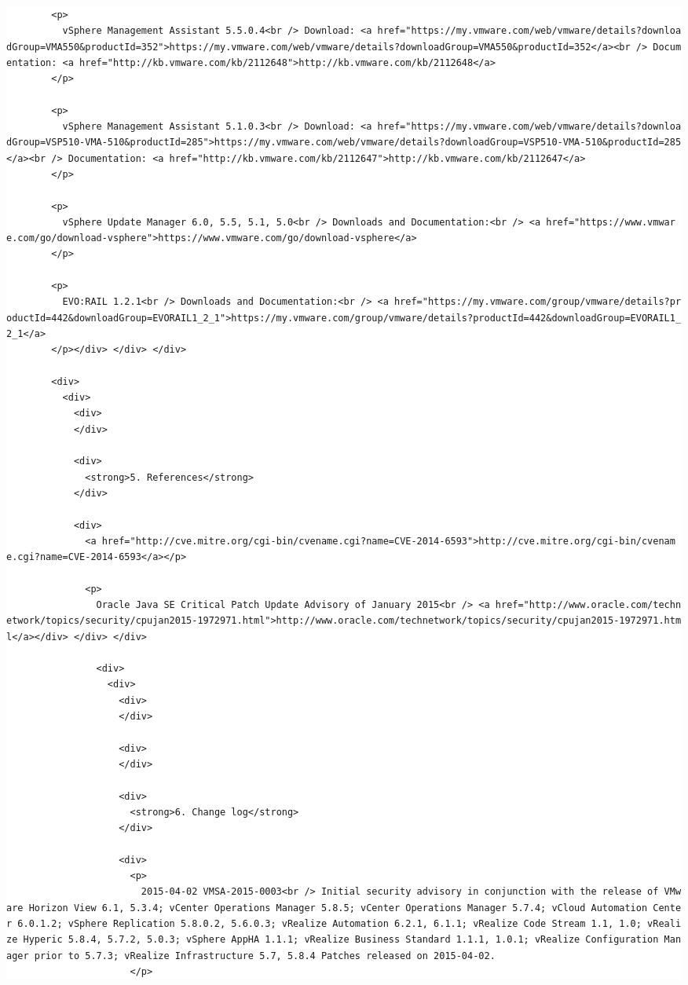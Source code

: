            <p>
              vSphere Management Assistant 5.5.0.4<br /> Download: <a href="https://my.vmware.com/web/vmware/details?downloadGroup=VMA550&productId=352">https://my.vmware.com/web/vmware/details?downloadGroup=VMA550&productId=352</a><br /> Documentation: <a href="http://kb.vmware.com/kb/2112648">http://kb.vmware.com/kb/2112648</a>
            </p>
            
            <p>
              vSphere Management Assistant 5.1.0.3<br /> Download: <a href="https://my.vmware.com/web/vmware/details?downloadGroup=VSP510-VMA-510&productId=285">https://my.vmware.com/web/vmware/details?downloadGroup=VSP510-VMA-510&productId=285</a><br /> Documentation: <a href="http://kb.vmware.com/kb/2112647">http://kb.vmware.com/kb/2112647</a>
            </p>
            
            <p>
              vSphere Update Manager 6.0, 5.5, 5.1, 5.0<br /> Downloads and Documentation:<br /> <a href="https://www.vmware.com/go/download-vsphere">https://www.vmware.com/go/download-vsphere</a>
            </p>
            
            <p>
              EVO:RAIL 1.2.1<br /> Downloads and Documentation:<br /> <a href="https://my.vmware.com/group/vmware/details?productId=442&downloadGroup=EVORAIL1_2_1">https://my.vmware.com/group/vmware/details?productId=442&downloadGroup=EVORAIL1_2_1</a>
            </p></div> </div> </div> 
            
            <div>
              <div>
                <div>
                </div>
                
                <div>
                  <strong>5. References</strong>
                </div>
                
                <div>
                  <a href="http://cve.mitre.org/cgi-bin/cvename.cgi?name=CVE-2014-6593">http://cve.mitre.org/cgi-bin/cvename.cgi?name=CVE-2014-6593</a></p> 
                  
                  <p>
                    Oracle Java SE Critical Patch Update Advisory of January 2015<br /> <a href="http://www.oracle.com/technetwork/topics/security/cpujan2015-1972971.html">http://www.oracle.com/technetwork/topics/security/cpujan2015-1972971.html</a></div> </div> </div> 
                    
                    <div>
                      <div>
                        <div>
                        </div>
                        
                        <div>
                        </div>
                        
                        <div>
                          <strong>6. Change log</strong>
                        </div>
                        
                        <div>
                          <p>
                            2015-04-02 VMSA-2015-0003<br /> Initial security advisory in conjunction with the release of VMware Horizon View 6.1, 5.3.4; vCenter Operations Manager 5.8.5; vCenter Operations Manager 5.7.4; vCloud Automation Center 6.0.1.2; vSphere Replication 5.8.0.2, 5.6.0.3; vRealize Automation 6.2.1, 6.1.1; vRealize Code Stream 1.1, 1.0; vRealize Hyperic 5.8.4, 5.7.2, 5.0.3; vSphere AppHA 1.1.1; vRealize Business Standard 1.1.1, 1.0.1; vRealize Configuration Manager prior to 5.7.3; vRealize Infrastructure 5.7, 5.8.4 Patches released on 2015-04-02.
                          </p>
                          
